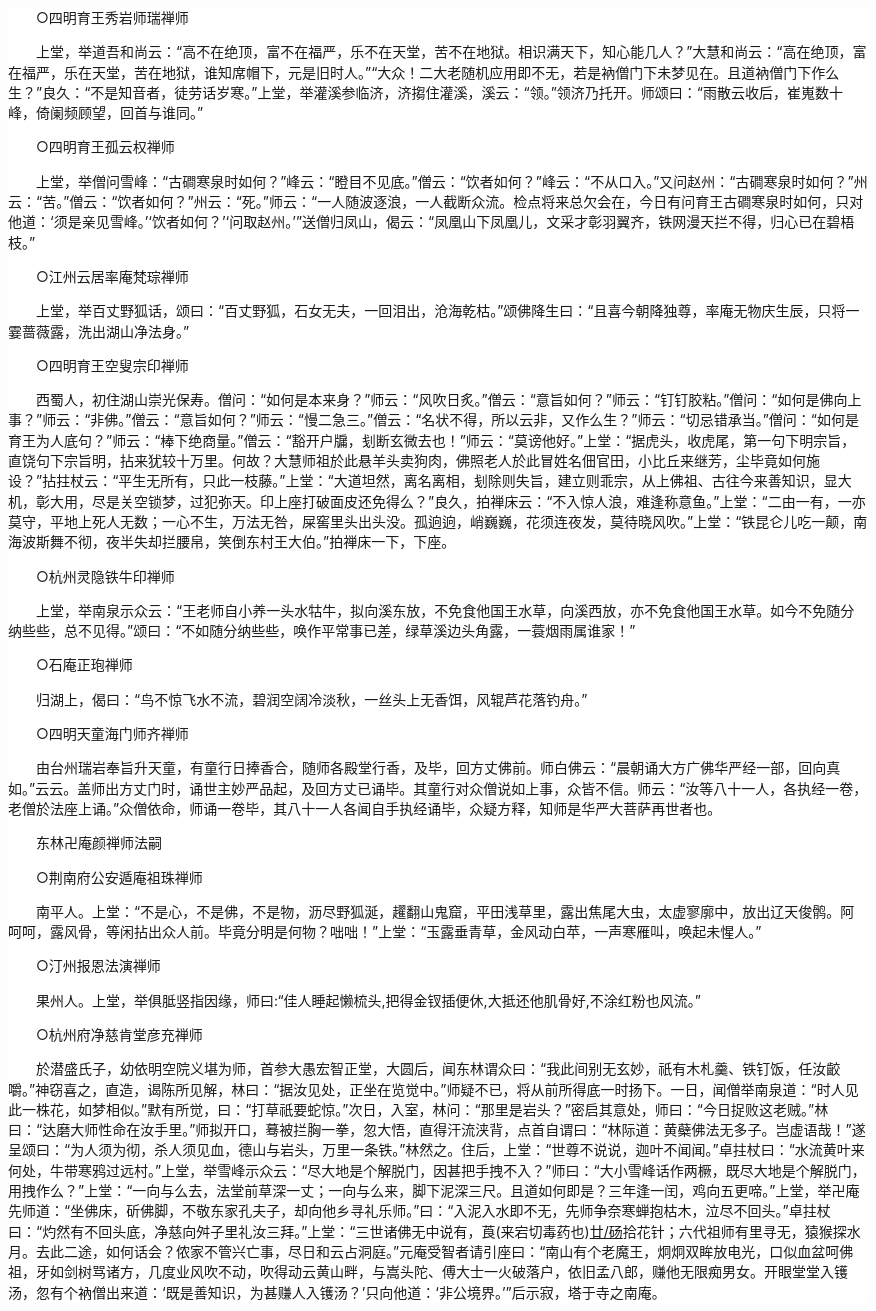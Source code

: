 　　○四明育王秀岩师瑞禅师 

　　上堂，举道吾和尚云：“高不在绝顶，富不在福严，乐不在天堂，苦不在地狱。相识满天下，知心能几人？”大慧和尚云：“高在绝顶，富在福严，乐在天堂，苦在地狱，谁知席帽下，元是旧时人。”“大众！二大老随机应用即不无，若是衲僧门下未梦见在。且道衲僧门下作么生？”良久：“不是知音者，徒劳话岁寒。”上堂，举灌溪参临济，济搊住灌溪，溪云：“领。”领济乃托开。师颂曰：“雨散云收后，崔嵬数十峰，倚阑频顾望，回首与谁同。” 

　　○四明育王孤云权禅师 

　　上堂，举僧问雪峰：“古磵寒泉时如何？”峰云：“瞪目不见底。”僧云：“饮者如何？”峰云：“不从口入。”又问赵州：“古磵寒泉时如何？”州云：“苦。”僧云：“饮者如何？”州云：“死。”师云：“一人随波逐浪，一人截断众流。检点将来总欠会在，今日有问育王古磵寒泉时如何，只对他道：‘须是亲见雪峰。’‘饮者如何？’‘问取赵州。’”送僧归凤山，偈云：“凤凰山下凤凰儿，文采才彰羽翼齐，铁网漫天拦不得，归心已在碧梧枝。” 

　　○江州云居率庵梵琮禅师 

　　上堂，举百丈野狐话，颂曰：“百丈野狐，石女无夫，一回泪出，沧海乾枯。”颂佛降生曰：“且喜今朝降独尊，率庵无物庆生辰，只将一霎蔷薇露，洗出湖山净法身。” 

　　○四明育王空叟宗印禅师 

　　西蜀人，初住湖山崇光保寿。僧问：“如何是本来身？”师云：“风吹日炙。”僧云：“意旨如何？”师云：“钉钉胶粘。”僧问：“如何是佛向上事？”师云：“非佛。”僧云：“意旨如何？”师云：“慢二急三。”僧云：“名状不得，所以云非，又作么生？”师云：“切忌错承当。”僧问：“如何是育王为人底句？”师云：“棒下绝商量。”僧云：“豁开户牖，刬断玄微去也！”师云：“莫谤他好。”上堂：“据虎头，收虎尾，第一句下明宗旨，直饶句下宗旨明，拈来犹较十万里。何故？大慧师祖於此悬羊头卖狗肉，佛照老人於此冒姓名佃官田，小比丘来继芳，尘毕竟如何施设？”拈拄杖云：“平生无所有，只此一枝藤。”上堂：“大道坦然，离名离相，刬除则失旨，建立则乖宗，从上佛祖、古往今来善知识，显大机，彰大用，尽是关空锁梦，过犯弥天。印上座打破面皮还免得么？”良久，拍禅床云：“不入惊人浪，难逢称意鱼。”上堂：“二由一有，一亦莫守，平地上死人无数；一心不生，万法无咎，屎窖里头出头没。孤逈逈，峭巍巍，花须连夜发，莫待晓风吹。”上堂：“铁昆仑儿吃一颠，南海波斯舞不彻，夜半失却拦腰帛，笑倒东村王大伯。”拍禅床一下，下座。 

　　○杭州灵隐铁牛印禅师 

　　上堂，举南泉示众云：“王老师自小养一头水牯牛，拟向溪东放，不免食他国王水草，向溪西放，亦不免食他国王水草。如今不免随分纳些些，总不见得。”颂曰：“不如随分纳些些，唤作平常事已差，绿草溪边头角露，一蓑烟雨属谁家！” 

　　○石庵正玸禅师 

　　归湖上，偈曰：“鸟不惊飞水不流，碧润空阔冷淡秋，一丝头上无香饵，风辊芦花落钓舟。” 

　　○四明天童海门师齐禅师 

　　由台州瑞岩奉旨升天童，有童行日捧香合，随师各殿堂行香，及毕，回方丈佛前。师白佛云：“晨朝诵大方广佛华严经一部，回向真如。”云云。盖师出方丈门时，诵世主妙严品起，及回方丈已诵毕。其童行对众僧说如上事，众皆不信。师云：“汝等八十一人，各执经一卷，老僧於法座上诵。”众僧依命，师诵一卷毕，其八十一人各闻自手执经诵毕，众疑方释，知师是华严大菩萨再世者也。 

　　东林卍庵颜禅师法嗣 


　　○荆南府公安遁庵祖珠禅师 

　　南平人。上堂：“不是心，不是佛，不是物，沥尽野狐涎，趯翻山鬼窟，平田浅草里，露出焦尾大虫，太虚寥廓中，放出辽天俊鹘。阿呵呵，露风骨，等闲拈出众人前。毕竟分明是何物？咄咄！”上堂：“玉露垂青草，金风动白苹，一声寒雁叫，唤起未惺人。” 

　　○汀州报恩法演禅师 

　　果州人。上堂，举俱胝竖指因缘，师曰:“佳人睡起懒梳头,把得金钗插便休,大抵还他肌骨好,不涂红粉也风流。” 

　　○杭州府净慈肯堂彦充禅师 

　　於潜盛氏子，幼依明空院义堪为师，首参大愚宏智正堂，大圆后，闻东林谓众曰：“我此间别无玄妙，祇有木札羹、铁钉饭，任汝齩嚼。”神窃喜之，直造，谒陈所见解，林曰：“据汝见处，正坐在览觉中。”师疑不已，将从前所得底一时扬下。一日，闻僧举南泉道：“时人见此一株花，如梦相似。”默有所觉，曰：“打草祇要蛇惊。”次日，入室，林问：“那里是岩头？”密启其意处，师曰：“今日捉败这老贼。”林曰：“达磨大师性命在汝手里。”师拟开口，蓦被拦胸一拳，忽大悟，直得汗流浃背，点首自谓曰：“林际道：黄蘗佛法无多子。岂虚语哉！”遂呈颂曰：“为人须为彻，杀人须见血，德山与岩头，万里一条铁。”林然之。住后，上堂：“世尊不说说，迦叶不闻闻。”卓拄杖曰：“水流黄叶来何处，牛带寒鸦过远村。”上堂，举雪峰示众云：“尽大地是个解脱门，因甚把手拽不入？”师曰：“大小雪峰话作两橛，既尽大地是个解脱门，用拽作么？”上堂：“一向与么去，法堂前草深一丈；一向与么来，脚下泥深三尺。且道如何即是？三年逢一闰，鸡向五更啼。”上堂，举卍庵先师道：“坐佛床，斫佛脚，不敬东家孔夫子，却向他乡寻礼乐师。”曰：“入泥入水即不无，先师争奈寒蝉抱枯木，泣尽不回头。”卓拄杖曰：“灼然有不回头底，净慈向舛子里礼汝三拜。”上堂：“三世诸佛无中说有，莨(来宕切毒药也)[廿/砀](徒浪切)拾花针；六代祖师有里寻无，猿猴探水月。去此二途，如何话会？侬家不管兴亡事，尽日和云占洞庭。”元庵受智者请引座曰：“南山有个老魔王，炯炯双眸放电光，口似血盆呵佛祖，牙如剑树骂诸方，几度业风吹不动，吹得动云黄山畔，与嵩头陀、傅大士一火破落户，依旧孟八郎，赚他无限痴男女。开眼堂堂入镬汤，忽有个衲僧出来道：‘既是善知识，为甚赚人入镬汤？’只向他道：‘非公境界。’”后示寂，塔于寺之南庵。 
